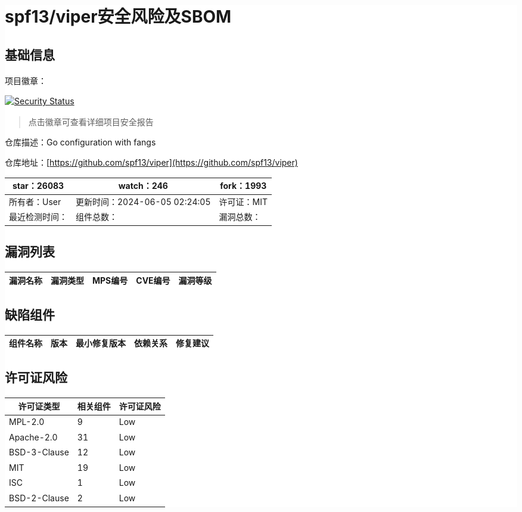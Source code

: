 # spf13/viper安全风险及SBOM

## 基础信息

项目徽章：

[![Security Status](https://www.murphysec.com/platform3/v31/badge/1798058545988276224.svg)](https://www.murphysec.com/console/report/1717607904827801600/1798058545988276224)

> 点击徽章可查看详细项目安全报告

仓库描述：Go configuration with fangs

仓库地址：[https://github.com/spf13/viper](https://github.com/spf13/viper)

| star：26083 | watch：246 | fork：1993 |
| ----------- | -------------- | ------------ |
| 所有者：User | 更新时间：2024-06-05 02:24:05 | 许可证：MIT |
| 最近检测时间： | 组件总数： | 漏洞总数： |




## 漏洞列表

| 漏洞名称 | 漏洞类型 | MPS编号 | CVE编号 | 漏洞等级 |
| ------- | ------ | ------- | ------ | ----- |





## 缺陷组件

| 组件名称 | 版本 | 最小修复版本 | 依赖关系 | 修复建议 |
| -------- | ---- | ------------ | -------- | -------- |





## 许可证风险

| 许可证类型 | 相关组件 | 许可证风险 |
| ---------- | -------- | ---------- |
|MPL-2.0|9|Low|
|Apache-2.0|31|Low|
|BSD-3-Clause|12|Low|
|MIT|19|Low|
|ISC|1|Low|
|BSD-2-Clause|2|Low|
